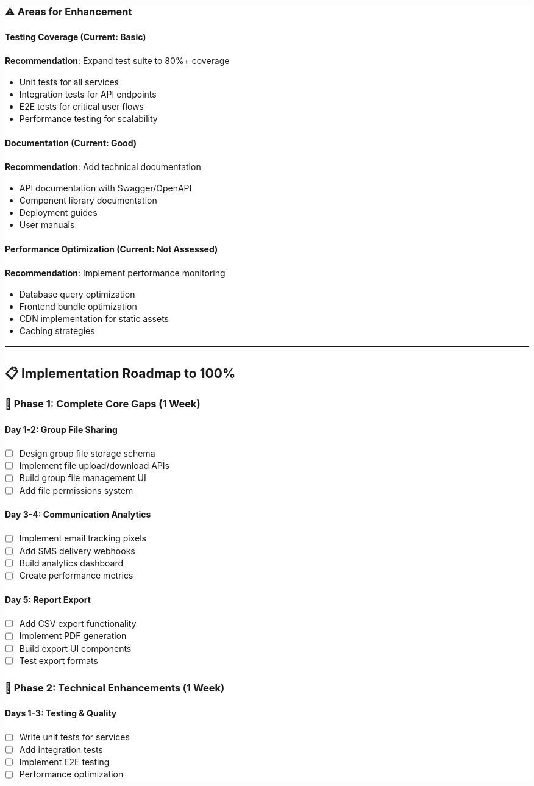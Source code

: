 ### ⚠️ **Areas for Enhancement**

#### Testing Coverage (Current: Basic)
**Recommendation**: Expand test suite to 80%+ coverage
- Unit tests for all services
- Integration tests for API endpoints
- E2E tests for critical user flows
- Performance testing for scalability

#### Documentation (Current: Good)
**Recommendation**: Add technical documentation
- API documentation with Swagger/OpenAPI
- Component library documentation
- Deployment guides
- User manuals

#### Performance Optimization (Current: Not Assessed)
**Recommendation**: Implement performance monitoring
- Database query optimization
- Frontend bundle optimization
- CDN implementation for static assets
- Caching strategies

---

## 📋 Implementation Roadmap to 100%

### 🚀 **Phase 1: Complete Core Gaps (1 Week)**

#### Day 1-2: Group File Sharing
- [ ] Design group file storage schema
- [ ] Implement file upload/download APIs
- [ ] Build group file management UI
- [ ] Add file permissions system

#### Day 3-4: Communication Analytics
- [ ] Implement email tracking pixels
- [ ] Add SMS delivery webhooks
- [ ] Build analytics dashboard
- [ ] Create performance metrics

#### Day 5: Report Export
- [ ] Add CSV export functionality
- [ ] Implement PDF generation
- [ ] Build export UI components
- [ ] Test export formats

### 🔧 **Phase 2: Technical Enhancements (1 Week)**

#### Days 1-3: Testing & Quality
- [ ] Write unit tests for services
- [ ] Add integration tests
- [ ] Implement E2E testing
- [ ] Performance optimization
